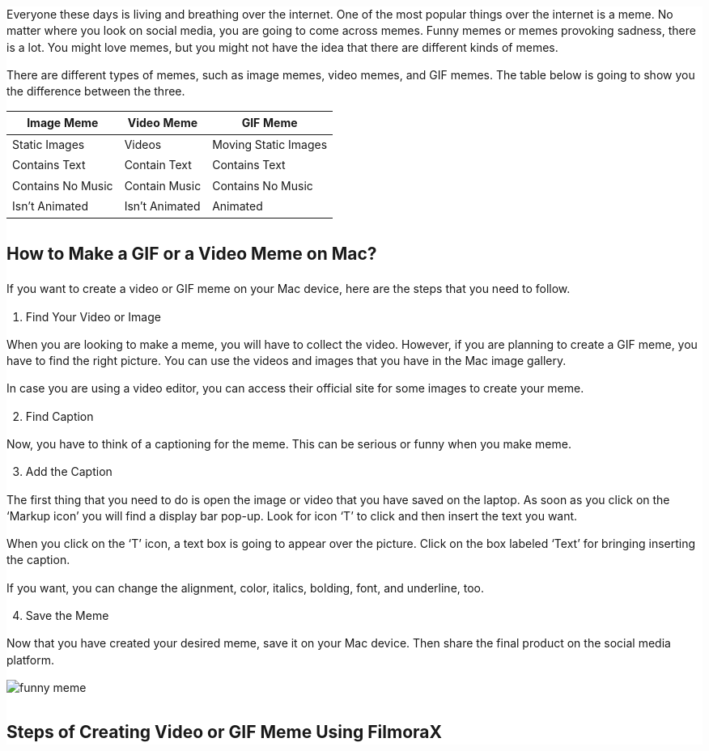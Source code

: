 Everyone these days is living and breathing over the internet. One of the most popular things over the internet is a meme. No matter where you look on social media, you are going to come across memes. Funny memes or memes provoking sadness, there is a lot. You might love memes, but you might not have the idea that there are different kinds of memes.

There are different types of memes, such as image memes, video memes, and GIF memes. The table below is going to show you the difference between the three.

| **Image Meme**    | **Video Meme** | **GIF Meme**         |
| ----------------- | -------------- | -------------------- |
| Static Images     | Videos         | Moving Static Images |
| Contains Text     | Contain Text   | Contains Text        |
| Contains No Music | Contain Music  | Contains No Music    |
| Isn’t Animated    | Isn’t Animated | Animated             |

## How to Make a GIF or a Video Meme on Mac?

If you want to create a video or GIF meme on your Mac device, here are the steps that you need to follow.

1. Find Your Video or Image

When you are looking to make a meme, you will have to collect the video. However, if you are planning to create a GIF meme, you have to find the right picture. You can use the videos and images that you have in the Mac image gallery.

In case you are using a video editor, you can access their official site for some images to create your meme.

2. Find Caption

Now, you have to think of a captioning for the meme. This can be serious or funny when you make meme.

3. Add the Caption

The first thing that you need to do is open the image or video that you have saved on the laptop. As soon as you click on the ‘Markup icon’ you will find a display bar pop-up. Look for icon ‘T’ to click and then insert the text you want.

When you click on the ‘T’ icon, a text box is going to appear over the picture. Click on the box labeled ‘Text’ for bringing inserting the caption.

If you want, you can change the alignment, color, italics, bolding, font, and underline, too.

4. Save the Meme

Now that you have created your desired meme, save it on your Mac device. Then share the final product on the social media platform.

![funny meme](https://images.wondershare.com/filmora/Mac-articles/funny-meme.jpg)

## Steps of Creating Video or GIF Meme Using FilmoraX
